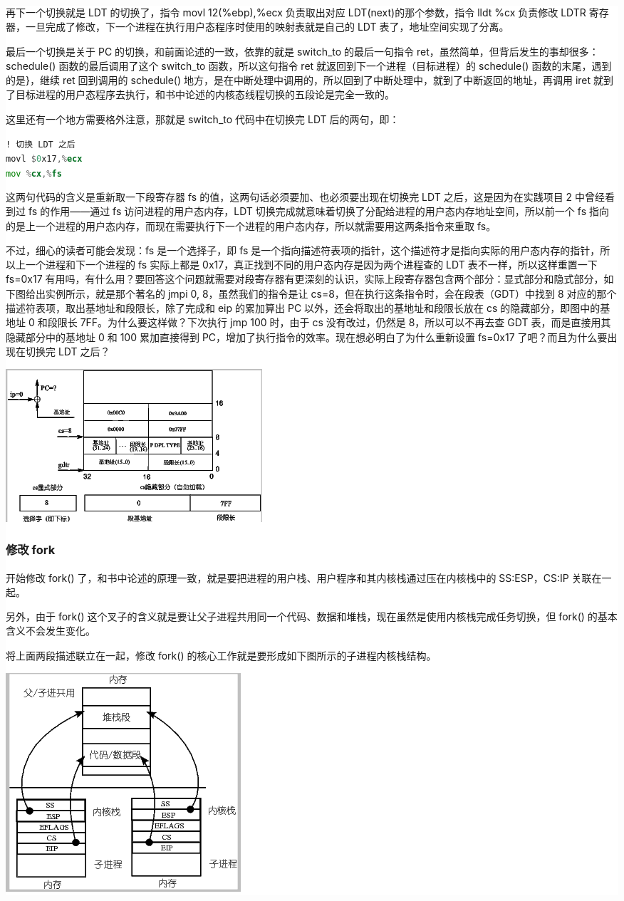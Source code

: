 再下一个切换就是 LDT 的切换了，指令 movl 12(%ebp),%ecx 负责取出对应 LDT(next)的那个参数，指令 lldt %cx 负责修改 LDTR 寄存器，一旦完成了修改，下一个进程在执行用户态程序时使用的映射表就是自己的 LDT 表了，地址空间实现了分离。

最后一个切换是关于 PC 的切换，和前面论述的一致，依靠的就是 switch_to 的最后一句指令 ret，虽然简单，但背后发生的事却很多：schedule() 函数的最后调用了这个 switch_to 函数，所以这句指令 ret 就返回到下一个进程（目标进程）的 schedule() 函数的末尾，遇到的是}，继续 ret 回到调用的 schedule() 地方，是在中断处理中调用的，所以回到了中断处理中，就到了中断返回的地址，再调用 iret 就到了目标进程的用户态程序去执行，和书中论述的内核态线程切换的五段论是完全一致的。

这里还有一个地方需要格外注意，那就是 switch_to 代码中在切换完 LDT 后的两句，即：
```asm
! 切换 LDT 之后
movl $0x17,%ecx
mov %cx,%fs
```
这两句代码的含义是重新取一下段寄存器 fs 的值，这两句话必须要加、也必须要出现在切换完 LDT 之后，这是因为在实践项目 2 中曾经看到过 fs 的作用——通过 fs 访问进程的用户态内存，LDT 切换完成就意味着切换了分配给进程的用户态内存地址空间，所以前一个 fs 指向的是上一个进程的用户态内存，而现在需要执行下一个进程的用户态内存，所以就需要用这两条指令来重取 fs。

不过，细心的读者可能会发现：fs 是一个选择子，即 fs 是一个指向描述符表项的指针，这个描述符才是指向实际的用户态内存的指针，所以上一个进程和下一个进程的 fs 实际上都是 0x17，真正找到不同的用户态内存是因为两个进程查的 LDT 表不一样，所以这样重置一下 fs=0x17 有用吗，有什么用？要回答这个问题就需要对段寄存器有更深刻的认识，实际上段寄存器包含两个部分：显式部分和隐式部分，如下图给出实例所示，就是那个著名的 jmpi 0, 8，虽然我们的指令是让 cs=8，但在执行这条指令时，会在段表（GDT）中找到 8 对应的那个描述符表项，取出基地址和段限长，除了完成和 eip 的累加算出 PC 以外，还会将取出的基地址和段限长放在 cs 的隐藏部分，即图中的基地址 0 和段限长 7FF。为什么要这样做？下次执行 jmp 100 时，由于 cs 没有改过，仍然是 8，所以可以不再去查 GDT 表，而是直接用其隐藏部分中的基地址 0 和 100 累加直接得到 PC，增加了执行指令的效率。现在想必明白了为什么重新设置 fs=0x17 了吧？而且为什么要出现在切换完 LDT 之后？

![段寄存器中的两个部分](README.assets/userid19614labid571time1424053856897.png)

### 修改 fork
开始修改 fork() 了，和书中论述的原理一致，就是要把进程的用户栈、用户程序和其内核栈通过压在内核栈中的 SS:ESP，CS:IP 关联在一起。

另外，由于 fork() 这个叉子的含义就是要让父子进程共用同一个代码、数据和堆栈，现在虽然是使用内核栈完成任务切换，但 fork() 的基本含义不会发生变化。

将上面两段描述联立在一起，修改 fork() 的核心工作就是要形成如下图所示的子进程内核栈结构。

![子进程内核栈结构](README.assets/userid19614labid571time1424053880667.png)
